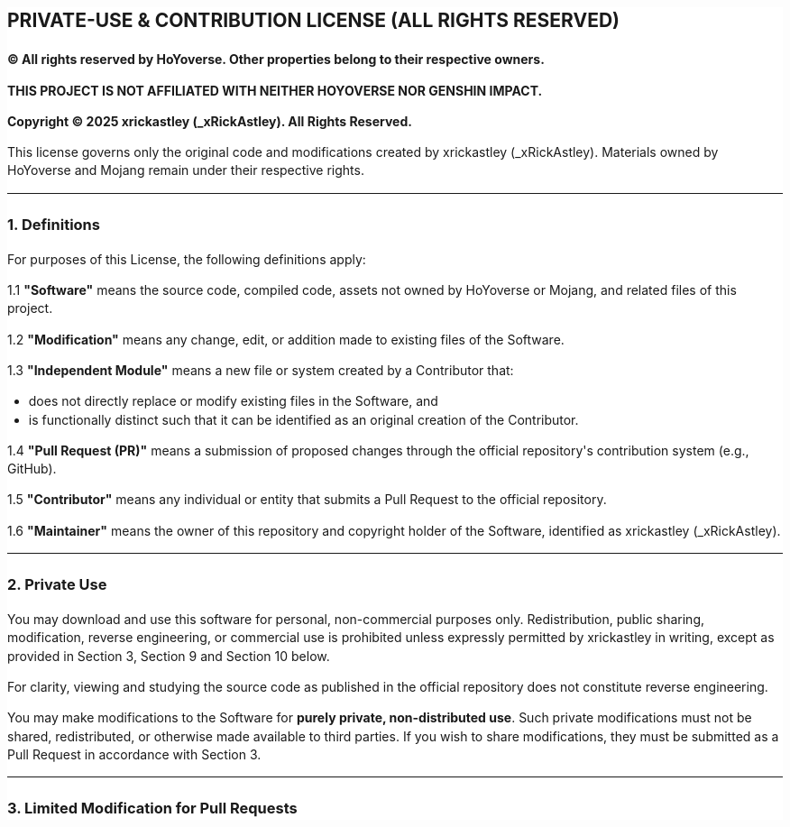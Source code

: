 
## PRIVATE-USE & CONTRIBUTION LICENSE (ALL RIGHTS RESERVED)

**© All rights reserved by HoYoverse. Other properties belong to their respective owners.**

**THIS PROJECT IS NOT AFFILIATED WITH NEITHER HOYOVERSE NOR GENSHIN IMPACT.**

**Copyright © 2025 xrickastley (_xRickAstley). All Rights Reserved.**

This license governs only the original code and modifications created by xrickastley (_xRickAstley). Materials owned by HoYoverse and Mojang remain under their respective rights.

<hr>

### 1. Definitions

For purposes of this License, the following definitions apply:

1.1 **"Software"** means the source code, compiled code, assets not owned by HoYoverse or Mojang, and related files of this project.

1.2 **"Modification"** means any change, edit, or addition made to existing files of the Software.

1.3 **"Independent Module"** means a new file or system created by a Contributor that:
* does not directly replace or modify existing files in the Software, and
* is functionally distinct such that it can be identified as an original creation of the Contributor.

1.4 **"Pull Request (PR)"** means a submission of proposed changes through the official repository's contribution system (e.g., GitHub).

1.5 **"Contributor"** means any individual or entity that submits a Pull Request to the official repository.

1.6 **"Maintainer"** means the owner of this repository and copyright holder of the Software, identified as xrickastley (_xRickAstley).

<hr>

### 2. Private Use

You may download and use this software for personal, non-commercial purposes only. Redistribution, public sharing, modification, reverse engineering, or commercial use is prohibited unless expressly permitted by xrickastley in writing, except as provided in Section 3, Section 9 and Section 10 below.

For clarity, viewing and studying the source code as published in the official repository does not constitute reverse engineering.

You may make modifications to the Software for **purely private, non-distributed use**. Such private modifications must not be shared, redistributed, or otherwise made available to third parties. If you wish to share modifications, they must be submitted as a Pull Request in accordance with Section 3.

<hr>

### 3. Limited Modification for Pull Requests
